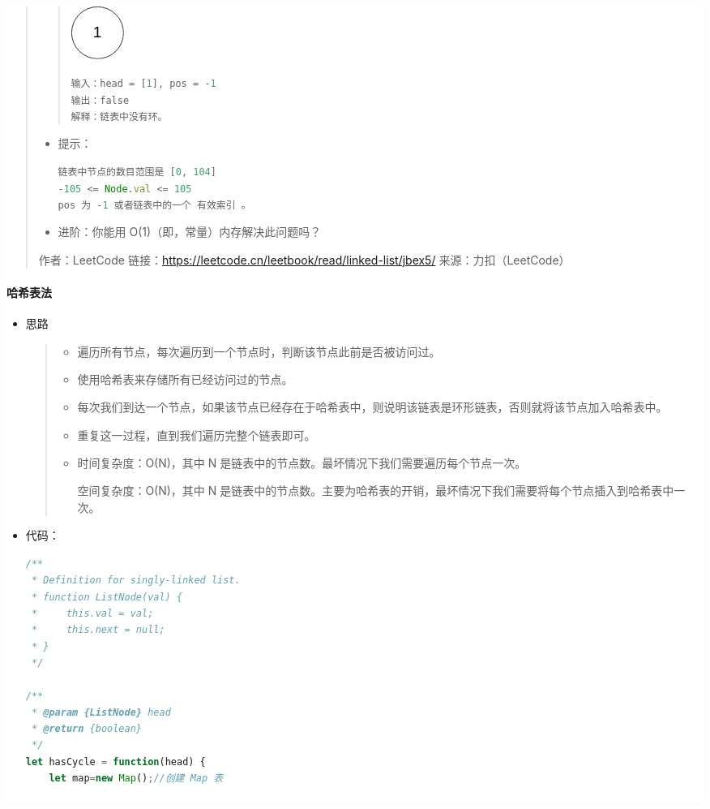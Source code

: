   >   > ![img](../images/链表-判断环3.png)
  >   >
  >   > ```js
  >   > 输入：head = [1], pos = -1
  >   > 输出：false
  >   > 解释：链表中没有环。
  >   > ```
  >
  > * 提示：
  >
  >   ```js
  >   链表中节点的数目范围是 [0, 104]
  >   -105 <= Node.val <= 105
  >   pos 为 -1 或者链表中的一个 有效索引 。
  >   ```
  >
  >   
  >
  > * 进阶：你能用 O(1)（即，常量）内存解决此问题吗？
  >
  > 作者：LeetCode
  > 链接：https://leetcode.cn/leetbook/read/linked-list/jbex5/
  > 来源：力扣（LeetCode）

#### 哈希表法

* 思路

  > * 遍历所有节点，每次遍历到一个节点时，判断该节点此前是否被访问过。
  >
  > * 使用哈希表来存储所有已经访问过的节点。
  >
  > * 每次我们到达一个节点，如果该节点已经存在于哈希表中，则说明该链表是环形链表，否则就将该节点加入哈希表中。
  >
  > * 重复这一过程，直到我们遍历完整个链表即可。
  >
  > * 时间复杂度：O(N)，其中 N 是链表中的节点数。最坏情况下我们需要遍历每个节点一次。
  >
  >   空间复杂度：O(N)，其中 N 是链表中的节点数。主要为哈希表的开销，最坏情况下我们需要将每个节点插入到哈希表中一次。
  >

* 代码：

  ```js
  /**
   * Definition for singly-linked list.
   * function ListNode(val) {
   *     this.val = val;
   *     this.next = null;
   * }
   */
  
  /**
   * @param {ListNode} head
   * @return {boolean}
   */
  let hasCycle = function(head) {
      let map=new Map();//创建 Map 表
     
